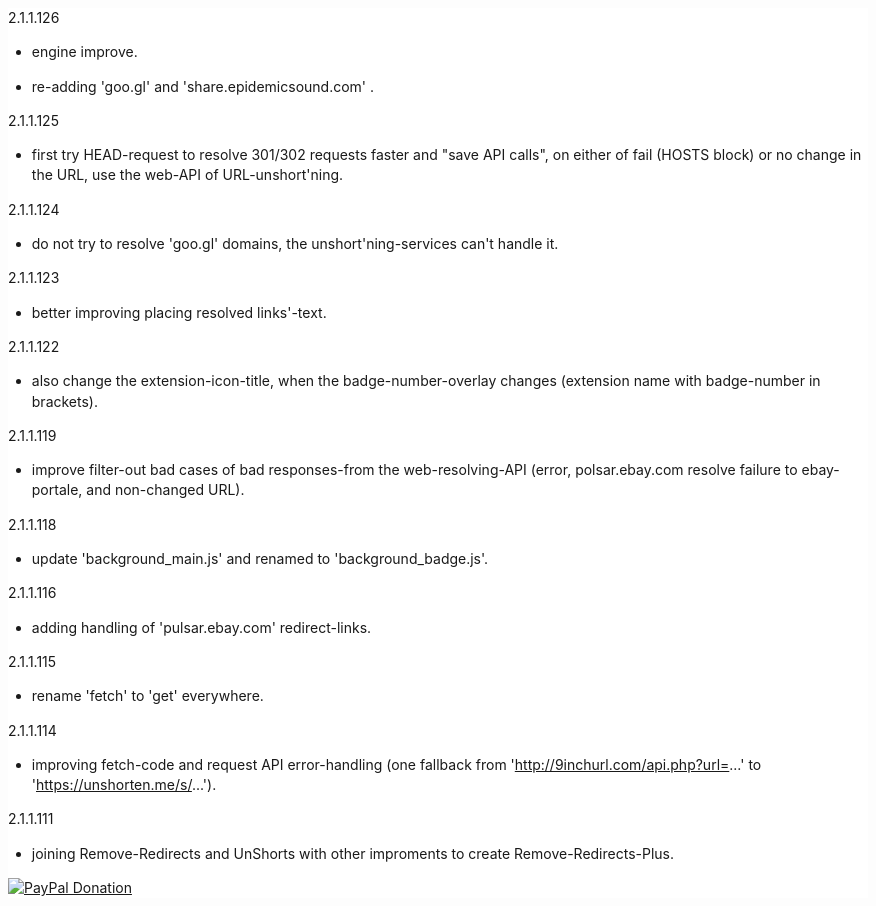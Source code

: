 
2.1.1.126
* engine improve.
+ re-adding 'goo.gl' and 'share.epidemicsound.com' .

2.1.1.125
+ first try HEAD-request to resolve 301/302 requests faster and "save API calls", on either of fail (HOSTS block) or no change in the URL, use the web-API of URL-unshort'ning.

2.1.1.124
- do not try to resolve 'goo.gl' domains, the unshort'ning-services can't handle it.

2.1.1.123
* better improving placing resolved links'-text.

2.1.1.122
* also change the extension-icon-title, when the badge-number-overlay changes (extension name with badge-number in brackets).

2.1.1.119
* improve filter-out bad cases of bad responses-from the web-resolving-API (error, polsar.ebay.com resolve failure to ebay-portale, and non-changed URL).

2.1.1.118
* update 'background_main.js' and renamed to 'background_badge.js'.

2.1.1.116
* adding handling of 'pulsar.ebay.com' redirect-links.

2.1.1.115
* rename 'fetch' to 'get' everywhere.

2.1.1.114
* improving fetch-code and request API error-handling (one fallback from 'http://9inchurl.com/api.php?url=...' to 'https://unshorten.me/s/...').

2.1.1.111
* joining Remove-Redirects and UnShorts with other improments to create Remove-Redirects-Plus.

</pre>

<a href="https://paypal.me/e1adkarak0"><img src="https://www.paypalobjects.com/webstatic/mktg/Logo/pp-logo-100px.png" alt="PayPal Donation"></a>